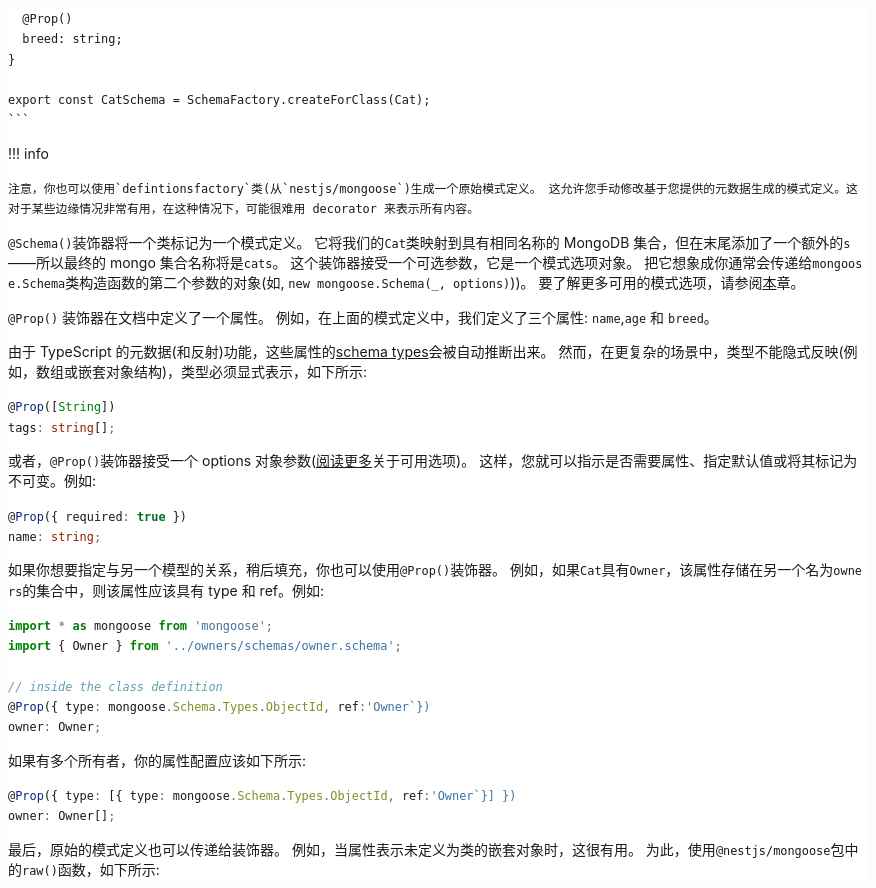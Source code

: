      @Prop()
      breed: string;
    }

    export const CatSchema = SchemaFactory.createForClass(Cat);
    ```

!!! info

    注意，你也可以使用`defintionsfactory`类(从`nestjs/mongoose`)生成一个原始模式定义。 这允许您手动修改基于您提供的元数据生成的模式定义。这对于某些边缘情况非常有用，在这种情况下，可能很难用 decorator 来表示所有内容。

`@Schema()`装饰器将一个类标记为一个模式定义。
它将我们的`Cat`类映射到具有相同名称的 MongoDB 集合，但在末尾添加了一个额外的`s`——所以最终的 mongo 集合名称将是`cats`。
这个装饰器接受一个可选参数，它是一个模式选项对象。
把它想象成你通常会传递给`mongoose.Schema`类构造函数的第二个参数的对象(如, `new mongoose.Schema(_, options)`))。
要了解更多可用的模式选项，请参阅[本](https://mongoosejs.com/docs/guide.html#options)章。

`@Prop()` 装饰器在文档中定义了一个属性。
例如，在上面的模式定义中，我们定义了三个属性: `name`,`age` 和 `breed`。

由于 TypeScript 的元数据(和反射)功能，这些属性的[schema types](https://mongoosejs.com/docs/schematypes.html)会被自动推断出来。
然而，在更复杂的场景中，类型不能隐式反映(例如，数组或嵌套对象结构)，类型必须显式表示，如下所示:

```typescript
@Prop([String])
tags: string[];
```

或者，`@Prop()`装饰器接受一个 options 对象参数([阅读更多](https://mongoosejs.com/docs/schematypes.html#schematype-options)关于可用选项)。
这样，您就可以指示是否需要属性、指定默认值或将其标记为不可变。例如:

```typescript
@Prop({ required: true })
name: string;
```

如果你想要指定与另一个模型的关系，稍后填充，你也可以使用`@Prop()`装饰器。
例如，如果`Cat`具有`Owner`，该属性存储在另一个名为`owners`的集合中，则该属性应该具有 type 和 ref。例如:

```typescript
import * as mongoose from 'mongoose';
import { Owner } from '../owners/schemas/owner.schema';

// inside the class definition
@Prop({ type: mongoose.Schema.Types.ObjectId, ref:'Owner`})
owner: Owner;
```

如果有多个所有者，你的属性配置应该如下所示:

```typescript
@Prop({ type: [{ type: mongoose.Schema.Types.ObjectId, ref:'Owner`}] })
owner: Owner[];
```

最后，原始的模式定义也可以传递给装饰器。
例如，当属性表示未定义为类的嵌套对象时，这很有用。
为此，使用`@nestjs/mongoose`包中的`raw()`函数，如下所示:
